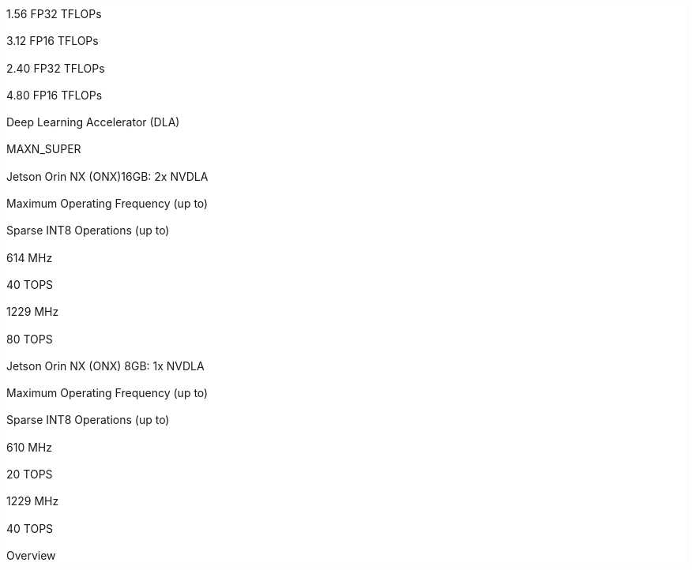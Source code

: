 
1.56 FP32 TFLOPs 


3.12 FP16 TFLOPs 


2.40 FP32 TFLOPs 


4.80 FP16 TFLOPs 


Deep Learning Accelerator (DLA) 
 
MAXN_SUPER 


Jetson Orin NX (ONX)16GB: 2x NVDLA 


Maximum Operating Frequency (up to) 


Sparse INT8 Operations (up to) 


 


614 MHz 


40 TOPS 


 


1229 MHz 


80 TOPS 


Jetson Orin NX (ONX) 8GB: 1x NVDLA 


Maximum Operating Frequency (up to) 


Sparse INT8 Operations (up to) 


 


610 MHz 


20 TOPS 


 


1229 MHz 


40 TOPS 


Overview 

